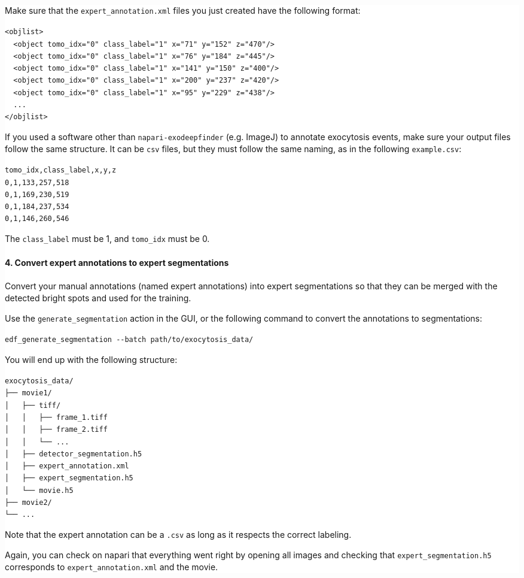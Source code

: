 Make sure that the `expert_annotation.xml` files you just created have the following format:

```
<objlist>
  <object tomo_idx="0" class_label="1" x="71" y="152" z="470"/>
  <object tomo_idx="0" class_label="1" x="76" y="184" z="445"/>
  <object tomo_idx="0" class_label="1" x="141" y="150" z="400"/>
  <object tomo_idx="0" class_label="1" x="200" y="237" z="420"/>
  <object tomo_idx="0" class_label="1" x="95" y="229" z="438"/>
  ...
</objlist>
```

If you used a software other than `napari-exodeepfinder` (e.g. ImageJ) to annotate exocytosis events, make sure your output files follow the same structure. It can be `csv` files, but they must follow the same naming, as in the following `example.csv`:

```
tomo_idx,class_label,x,y,z
0,1,133,257,518
0,1,169,230,519
0,1,184,237,534
0,1,146,260,546
```

The `class_label` must be 1, and `tomo_idx` must be 0.

#### 4. Convert expert annotations to expert segmentations

Convert your manual annotations (named expert annotations) into expert segmentations so that they can be merged with the detected bright spots and used for the training.

Use the `generate_segmentation` action in the GUI, or the following command to convert the annotations to segmentations:

`edf_generate_segmentation --batch path/to/exocytosis_data/`

You will end up with the following structure:

```
exocytosis_data/
├── movie1/
│   ├── tiff/
│   │   ├── frame_1.tiff
│   │   ├── frame_2.tiff
│   │   └── ...
│   ├── detector_segmentation.h5
│   ├── expert_annotation.xml
│   ├── expert_segmentation.h5
│   └── movie.h5
├── movie2/
└── ...
```

Note that the expert annotation can be a `.csv` as long as it respects the correct labeling.

Again, you can check on napari that everything went right by opening all images and checking that `expert_segmentation.h5` corresponds to `expert_annotation.xml` and the movie.
